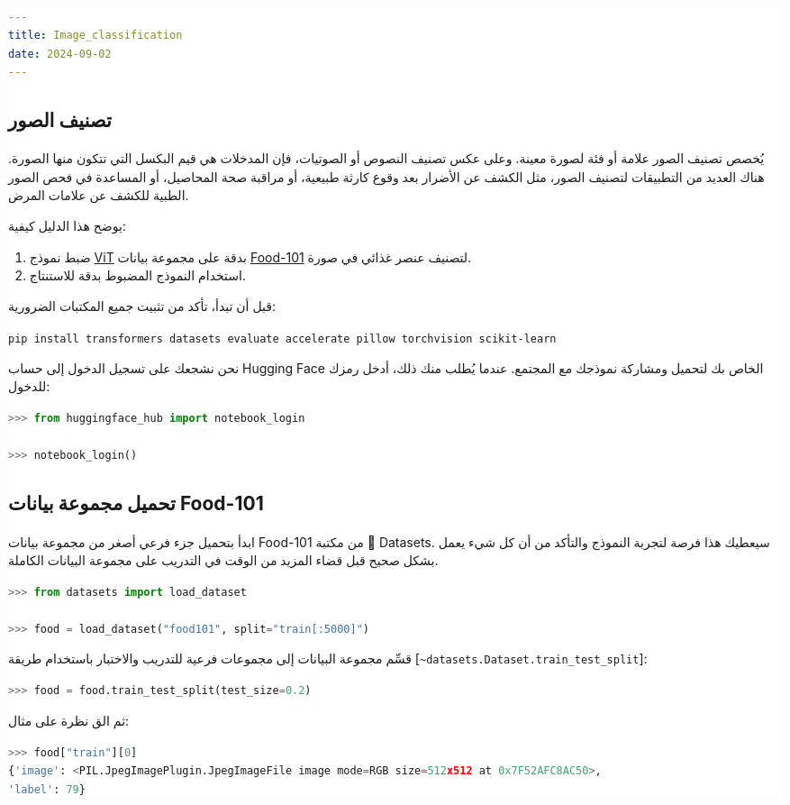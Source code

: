```yaml
---
title: Image_classification
date: 2024-09-02
---
```


## تصنيف الصور

يُخصص تصنيف الصور علامة أو فئة لصورة معينة. وعلى عكس تصنيف النصوص أو الصوتيات، فإن المدخلات هي قيم البكسل التي تتكون منها الصورة. هناك العديد من التطبيقات لتصنيف الصور، مثل الكشف عن الأضرار بعد وقوع كارثة طبيعية، أو مراقبة صحة المحاصيل، أو المساعدة في فحص الصور الطبية للكشف عن علامات المرض.

يوضح هذا الدليل كيفية:

1. ضبط نموذج [ViT](model_doc/vit) بدقة على مجموعة بيانات [Food-101](https://huggingface.co/datasets/food101) لتصنيف عنصر غذائي في صورة.
2. استخدام النموذج المضبوط بدقة للاستنتاج.

قبل أن تبدأ، تأكد من تثبيت جميع المكتبات الضرورية:

```bash
pip install transformers datasets evaluate accelerate pillow torchvision scikit-learn
```

نحن نشجعك على تسجيل الدخول إلى حساب Hugging Face الخاص بك لتحميل ومشاركة نموذجك مع المجتمع. عندما يُطلب منك ذلك، أدخل رمزك للدخول:

```py
>>> from huggingface_hub import notebook_login

>>> notebook_login()
```

## تحميل مجموعة بيانات Food-101

ابدأ بتحميل جزء فرعي أصغر من مجموعة بيانات Food-101 من مكتبة 🤗 Datasets. سيعطيك هذا فرصة لتجربة النموذج والتأكد من أن كل شيء يعمل بشكل صحيح قبل قضاء المزيد من الوقت في التدريب على مجموعة البيانات الكاملة.

```py
>>> from datasets import load_dataset

>>> food = load_dataset("food101", split="train[:5000]")
```

قسِّم مجموعة البيانات إلى مجموعات فرعية للتدريب والاختبار باستخدام طريقة [`~datasets.Dataset.train_test_split`]:

```py
>>> food = food.train_test_split(test_size=0.2)
```

ثم الق نظرة على مثال:

```py
>>> food["train"][0]
{'image': <PIL.JpegImagePlugin.JpegImageFile image mode=RGB size=512x512 at 0x7F52AFC8AC50>,
'label': 79}
```
